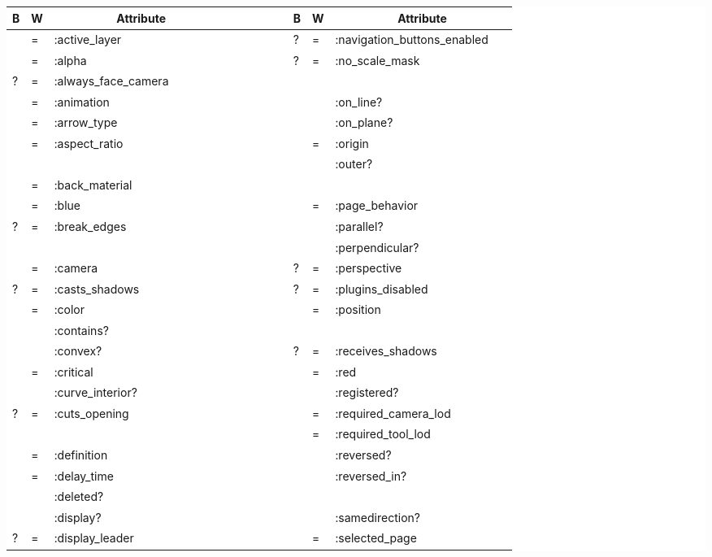 <table class='sumd'>
<colgroup>
<col style='width: 1.5em;' />
<col style='width: 1.5em;' />
<col style='width:16.0em;' />
<col style='width: 5.0em;' />
<col style='width: 1.5em;' />
<col style='width: 1.5em;' />
<col style='width:16.0em;' />
</colgroup>
<thead><tr>
<th class='c'>B</th><th class='c'>W</th><th>&#160;Attribute</th><th></th><th class='c'>B</th><th class='c'>W</th><th>&#160;Attribute</th></tr><tbody>
<tr><td class='c'>&#160;</td><td class='c'>=</td><td>:active_layer</td><td>&#160;</td><td class='c'>?</td><td class='c'>=</td><td>:navigation_buttons_enabled</td></tr>
<tr><td class='c'>&#160;</td><td class='c'>=</td><td>:alpha</td><td>&#160;</td><td class='c'>?</td><td class='c'>=</td><td>:no_scale_mask</td></tr>
<tr><td class='c'>?</td><td class='c'>=</td><td>:always_face_camera</td><td>&#160;</td><td class='c'>&#160;</td><td class='c'>&#160;</td><td>&#160;</td></tr>
<tr><td class='c'>&#160;</td><td class='c'>=</td><td>:animation</td><td>&#160;</td><td class='c'>&#160;</td><td class='c'>&#160;</td><td>:on_line?</td></tr>
<tr><td class='c'>&#160;</td><td class='c'>=</td><td>:arrow_type</td><td>&#160;</td><td class='c'>&#160;</td><td class='c'>&#160;</td><td>:on_plane?</td></tr>
<tr><td class='c'>&#160;</td><td class='c'>=</td><td>:aspect_ratio</td><td>&#160;</td><td class='c'>&#160;</td><td class='c'>=</td><td>:origin</td></tr>
<tr><td class='c'>&#160;</td><td class='c'>&#160;</td><td>&#160;</td><td>&#160;</td><td class='c'>&#160;</td><td class='c'>&#160;</td><td>:outer?</td></tr>
<tr><td class='c'>&#160;</td><td class='c'>=</td><td>:back_material</td><td>&#160;</td><td class='c'>&#160;</td><td class='c'>&#160;</td><td>&#160;</td></tr>
<tr><td class='c'>&#160;</td><td class='c'>=</td><td>:blue</td><td>&#160;</td><td class='c'>&#160;</td><td class='c'>=</td><td>:page_behavior</td></tr>
<tr><td class='c'>?</td><td class='c'>=</td><td>:break_edges</td><td>&#160;</td><td class='c'>&#160;</td><td class='c'>&#160;</td><td>:parallel?</td></tr>
<tr><td class='c'>&#160;</td><td class='c'>&#160;</td><td>&#160;</td><td>&#160;</td><td class='c'>&#160;</td><td class='c'>&#160;</td><td>:perpendicular?</td></tr>
<tr><td class='c'>&#160;</td><td class='c'>=</td><td>:camera</td><td>&#160;</td><td class='c'>?</td><td class='c'>=</td><td>:perspective</td></tr>
<tr><td class='c'>?</td><td class='c'>=</td><td>:casts_shadows</td><td>&#160;</td><td class='c'>?</td><td class='c'>=</td><td>:plugins_disabled</td></tr>
<tr><td class='c'>&#160;</td><td class='c'>=</td><td>:color</td><td>&#160;</td><td class='c'>&#160;</td><td class='c'>=</td><td>:position</td></tr>
<tr><td class='c'>&#160;</td><td class='c'>&#160;</td><td>:contains?</td><td>&#160;</td><td class='c'>&#160;</td><td class='c'>&#160;</td><td>&#160;</td></tr>
<tr><td class='c'>&#160;</td><td class='c'>&#160;</td><td>:convex?</td><td>&#160;</td><td class='c'>?</td><td class='c'>=</td><td>:receives_shadows</td></tr>
<tr><td class='c'>&#160;</td><td class='c'>=</td><td>:critical</td><td>&#160;</td><td class='c'>&#160;</td><td class='c'>=</td><td>:red</td></tr>
<tr><td class='c'>&#160;</td><td class='c'>&#160;</td><td>:curve_interior?</td><td>&#160;</td><td class='c'>&#160;</td><td class='c'>&#160;</td><td>:registered?</td></tr>
<tr><td class='c'>?</td><td class='c'>=</td><td>:cuts_opening</td><td>&#160;</td><td class='c'>&#160;</td><td class='c'>=</td><td>:required_camera_lod</td></tr>
<tr><td class='c'>&#160;</td><td class='c'>&#160;</td><td>&#160;</td><td>&#160;</td><td class='c'>&#160;</td><td class='c'>=</td><td>:required_tool_lod</td></tr>
<tr><td class='c'>&#160;</td><td class='c'>=</td><td>:definition</td><td>&#160;</td><td class='c'>&#160;</td><td class='c'>&#160;</td><td>:reversed?</td></tr>
<tr><td class='c'>&#160;</td><td class='c'>=</td><td>:delay_time</td><td>&#160;</td><td class='c'>&#160;</td><td class='c'>&#160;</td><td>:reversed_in?</td></tr>
<tr><td class='c'>&#160;</td><td class='c'>&#160;</td><td>:deleted?</td><td>&#160;</td><td class='c'>&#160;</td><td class='c'>&#160;</td><td>&#160;</td></tr>
<tr><td class='c'>&#160;</td><td class='c'>&#160;</td><td>:display?</td><td>&#160;</td><td class='c'>&#160;</td><td class='c'>&#160;</td><td>:samedirection?</td></tr>
<tr><td class='c'>?</td><td class='c'>=</td><td>:display_leader</td><td>&#160;</td><td class='c'>&#160;</td><td class='c'>=</td><td>:selected_page</td></tr>